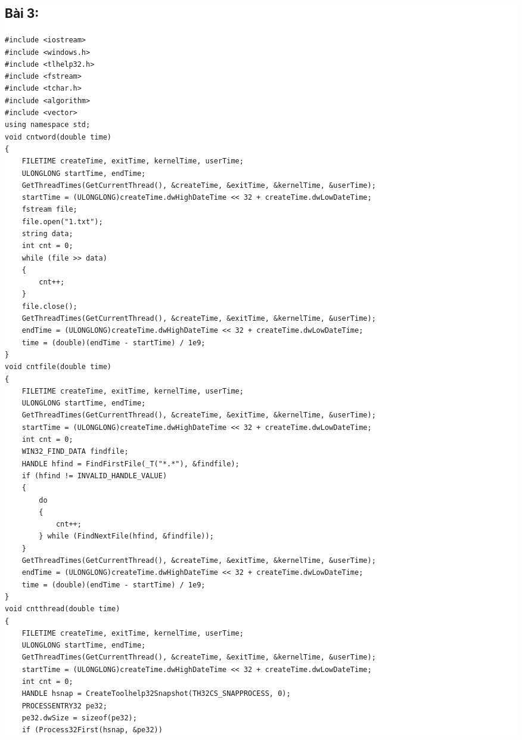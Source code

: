 ```
```

## Bài 3:

```
#include <iostream>
#include <windows.h>
#include <tlhelp32.h>
#include <fstream>
#include <tchar.h>
#include <algorithm>
#include <vector>
using namespace std;
void cntword(double time)
{
    FILETIME createTime, exitTime, kernelTime, userTime;
    ULONGLONG startTime, endTime;
    GetThreadTimes(GetCurrentThread(), &createTime, &exitTime, &kernelTime, &userTime);
    startTime = (ULONGLONG)createTime.dwHighDateTime << 32 + createTime.dwLowDateTime;
    fstream file;
    file.open("1.txt");
    string data;
    int cnt = 0;
    while (file >> data)
    {
        cnt++;
    }
    file.close();
    GetThreadTimes(GetCurrentThread(), &createTime, &exitTime, &kernelTime, &userTime);
    endTime = (ULONGLONG)createTime.dwHighDateTime << 32 + createTime.dwLowDateTime;
    time = (double)(endTime - startTime) / 1e9;
}
void cntfile(double time)
{
    FILETIME createTime, exitTime, kernelTime, userTime;
    ULONGLONG startTime, endTime;
    GetThreadTimes(GetCurrentThread(), &createTime, &exitTime, &kernelTime, &userTime);
    startTime = (ULONGLONG)createTime.dwHighDateTime << 32 + createTime.dwLowDateTime;
    int cnt = 0;
    WIN32_FIND_DATA findfile;
    HANDLE hfind = FindFirstFile(_T("*.*"), &findfile);
    if (hfind != INVALID_HANDLE_VALUE)
    {
        do
        {
            cnt++;
        } while (FindNextFile(hfind, &findfile));
    }
    GetThreadTimes(GetCurrentThread(), &createTime, &exitTime, &kernelTime, &userTime);
    endTime = (ULONGLONG)createTime.dwHighDateTime << 32 + createTime.dwLowDateTime;
    time = (double)(endTime - startTime) / 1e9;
}
void cntthread(double time)
{
    FILETIME createTime, exitTime, kernelTime, userTime;
    ULONGLONG startTime, endTime;
    GetThreadTimes(GetCurrentThread(), &createTime, &exitTime, &kernelTime, &userTime);
    startTime = (ULONGLONG)createTime.dwHighDateTime << 32 + createTime.dwLowDateTime;
    int cnt = 0;
    HANDLE hsnap = CreateToolhelp32Snapshot(TH32CS_SNAPPROCESS, 0);
    PROCESSENTRY32 pe32;
    pe32.dwSize = sizeof(pe32);
    if (Process32First(hsnap, &pe32))
```